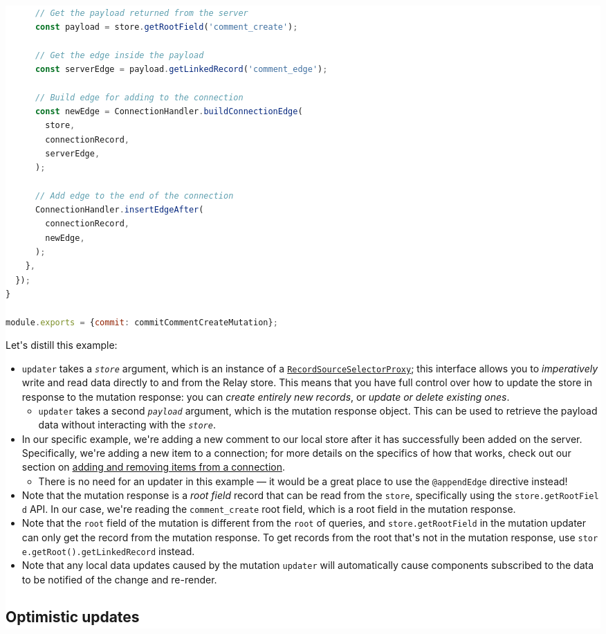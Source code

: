 ```js
      // Get the payload returned from the server
      const payload = store.getRootField('comment_create');

      // Get the edge inside the payload
      const serverEdge = payload.getLinkedRecord('comment_edge');

      // Build edge for adding to the connection
      const newEdge = ConnectionHandler.buildConnectionEdge(
        store,
        connectionRecord,
        serverEdge,
      );

      // Add edge to the end of the connection
      ConnectionHandler.insertEdgeAfter(
        connectionRecord,
        newEdge,
      );
    },
  });
}

module.exports = {commit: commitCommentCreateMutation};
```

Let's distill this example:

* `updater` takes a *`store`* argument, which is an instance of a [`RecordSourceSelectorProxy`](../../../api-reference/store/);  this interface allows you to *imperatively* write and read data directly to and from the Relay store. This means that you have full control over how to update the store in response to the mutation response: you can *create entirely new records*, or *update or delete existing ones*.
    * `updater` takes a second *`payload`* argument, which is the mutation response object. This can be used to retrieve the payload data without interacting with the *`store`*.
* In our specific example, we're adding a new comment to our local store after it has successfully been added on the server. Specifically, we're adding a new item to a connection; for more details on the specifics of how that works, check out our section on [adding and removing items from a connection](../../list-data/updating-connections/).
    * There is no need for an updater in this example — it would be a great place to use the `@appendEdge` directive instead!
* Note that the mutation response is a *root field* record that can be read from the `store`, specifically using the `store.getRootField` API. In our case, we're reading the `comment_create` root field, which is a root field in the mutation response.
* Note that the `root` field of the mutation is different from the `root` of queries, and `store.getRootField` in the mutation updater can only get the record from the mutation response. To get records from the root that's not in the mutation response, use `store.getRoot().getLinkedRecord` instead.
* Note that any local data updates caused by the mutation `updater` will automatically cause components subscribed to the data to be notified of the change and re-render.

## Optimistic updates
